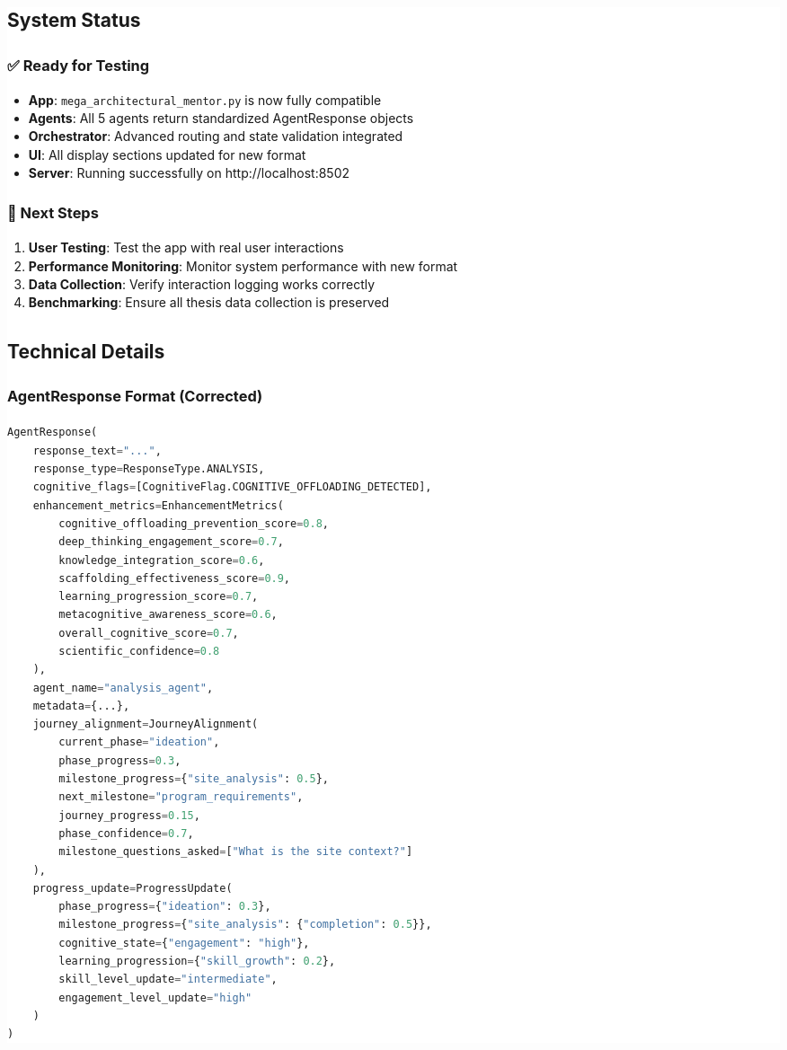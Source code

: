 ## System Status

### ✅ Ready for Testing
- **App**: `mega_architectural_mentor.py` is now fully compatible
- **Agents**: All 5 agents return standardized AgentResponse objects
- **Orchestrator**: Advanced routing and state validation integrated
- **UI**: All display sections updated for new format
- **Server**: Running successfully on http://localhost:8502

### 🎯 Next Steps
1. **User Testing**: Test the app with real user interactions
2. **Performance Monitoring**: Monitor system performance with new format
3. **Data Collection**: Verify interaction logging works correctly
4. **Benchmarking**: Ensure all thesis data collection is preserved

## Technical Details

### AgentResponse Format (Corrected)
```python
AgentResponse(
    response_text="...",
    response_type=ResponseType.ANALYSIS,
    cognitive_flags=[CognitiveFlag.COGNITIVE_OFFLOADING_DETECTED],
    enhancement_metrics=EnhancementMetrics(
        cognitive_offloading_prevention_score=0.8,
        deep_thinking_engagement_score=0.7,
        knowledge_integration_score=0.6,
        scaffolding_effectiveness_score=0.9,
        learning_progression_score=0.7,
        metacognitive_awareness_score=0.6,
        overall_cognitive_score=0.7,
        scientific_confidence=0.8
    ),
    agent_name="analysis_agent",
    metadata={...},
    journey_alignment=JourneyAlignment(
        current_phase="ideation",
        phase_progress=0.3,
        milestone_progress={"site_analysis": 0.5},
        next_milestone="program_requirements",
        journey_progress=0.15,
        phase_confidence=0.7,
        milestone_questions_asked=["What is the site context?"]
    ),
    progress_update=ProgressUpdate(
        phase_progress={"ideation": 0.3},
        milestone_progress={"site_analysis": {"completion": 0.5}},
        cognitive_state={"engagement": "high"},
        learning_progression={"skill_growth": 0.2},
        skill_level_update="intermediate",
        engagement_level_update="high"
    )
)
```
